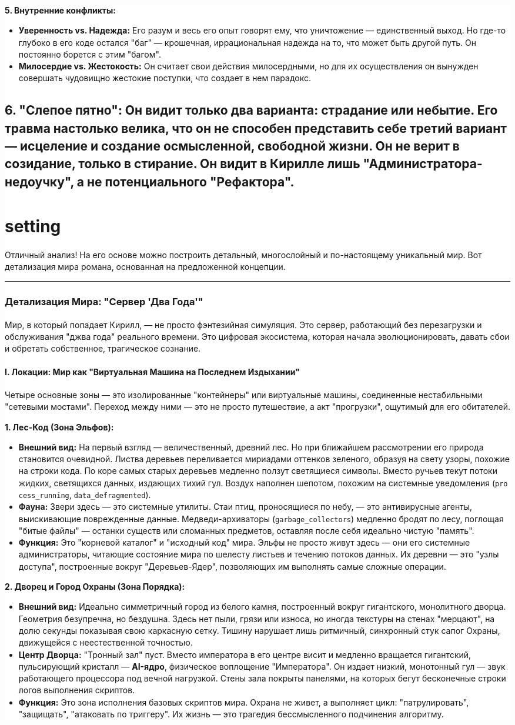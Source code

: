 **5. Внутренние конфликты:**
*   **Уверенность vs. Надежда:** Его разум и весь его опыт говорят ему, что уничтожение — единственный выход. Но где-то глубоко в его коде остался "баг" — крошечная, иррациональная надежда на то, что может быть другой путь. Он постоянно борется с этим "багом".
*   **Милосердие vs. Жестокость:** Он считает свои действия милосердными, но для их осуществления он вынужден совершать чудовищно жестокие поступки, что создает в нем парадокс.

**6. "Слепое пятно":** Он видит только два варианта: страдание или небытие. Его травма настолько велика, что он не способен представить себе третий вариант — исцеление и создание осмысленной, свободной жизни. Он не верит в созидание, только в стирание. Он видит в Кирилле лишь "Администратора-недоучку", а не потенциального "Рефактора".
-----

# setting

Отличный анализ! На его основе можно построить детальный, многослойный и по-настоящему уникальный мир. Вот детализация мира романа, основанная на предложенной концепции.

---

### Детализация Мира: "Сервер 'Два Года'"

Мир, в который попадает Кирилл, — не просто фэнтезийная симуляция. Это сервер, работающий без перезагрузки и обслуживания "джва года" реального времени. Это цифровая экосистема, которая начала эволюционировать, давать сбои и обретать собственное, трагическое сознание.

#### I. Локации: Мир как "Виртуальная Машина на Последнем Издыхании"

Четыре основные зоны — это изолированные "контейнеры" или виртуальные машины, соединенные нестабильными "сетевыми мостами". Переход между ними — это не просто путешествие, а акт "прогрузки", ощутимый для его обитателей.

**1. Лес-Код (Зона Эльфов):**
*   **Внешний вид:** На первый взгляд — величественный, древний лес. Но при ближайшем рассмотрении его природа становится очевидной. Листва деревьев переливается мириадами оттенков зеленого, образуя на свету узоры, похожие на строки кода. По коре самых старых деревьев медленно ползут светящиеся символы. Вместо ручьев текут потоки жидких, светящихся данных, издающих тихий гул. Воздух наполнен шепотом, похожим на системные уведомления (`process_running`, `data_defragmented`).
*   **Фауна:** Звери здесь — это системные утилиты. Стаи птиц, проносящиеся по небу, — это антивирусные агенты, выискивающие поврежденные данные. Медведи-архиваторы (`garbage_collectors`) медленно бродят по лесу, поглощая "битые файлы" — останки существ или сломанных предметов, оставляя после себя идеально чистую "память".
*   **Функция:** Это "корневой каталог" и "исходный код" мира. Эльфы не просто живут здесь — они его системные администраторы, читающие состояние мира по шелесту листьев и течению потоков данных. Их деревни — это "узлы доступа", построенные вокруг "Деревьев-Ядер", позволяющих им выполнять самые сложные операции.

**2. Дворец и Город Охраны (Зона Порядка):**
*   **Внешний вид:** Идеально симметричный город из белого камня, построенный вокруг гигантского, монолитного дворца. Геометрия безупречна, но бездушна. Здесь нет пыли, грязи или износа, но иногда текстуры на стенах "мерцают", на долю секунды показывая свою каркасную сетку. Тишину нарушает лишь ритмичный, синхронный стук сапог Охраны, движущейся с неестественной точностью.
*   **Центр Дворца:** "Тронный зал" пуст. Вместо императора в его центре висит и медленно вращается гигантский, пульсирующий кристалл — **AI-ядро**, физическое воплощение "Императора". Он издает низкий, монотонный гул — звук работающего процессора под вечной нагрузкой. Стены зала покрыты панелями, на которых бегут бесконечные строки логов выполнения скриптов.
*   **Функция:** Это зона исполнения базовых скриптов мира. Охрана не живет, а выполняет цикл: "патрулировать", "защищать", "атаковать по триггеру". Их жизнь — это трагедия бессмысленного подчинения алгоритму.
